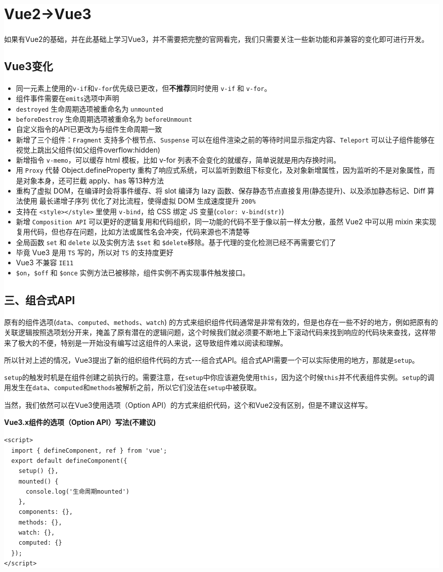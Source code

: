# Vue2->Vue3

如果有Vue2的基础，并在此基础上学习Vue3，并不需要把完整的官网看完，我们只需要关注一些新功能和非兼容的变化即可进行开发。



## Vue3变化

- 同一元素上使用的`v-if`和`v-for`优先级已更改，但**不推荐**同时使用 `v-if` 和 `v-for`。
- 组件事件需要在`emits`选项中声明
- `destroyed` 生命周期选项被重命名为 `unmounted`
- `beforeDestroy` 生命周期选项被重命名为 `beforeUnmount`
- 自定义指令的API已更改为与组件生命周期一致
- 新增了三个组件：`Fragment` 支持多个根节点、`Suspense` 可以在组件渲染之前的等待时间显示指定内容、`Teleport` 可以让子组件能够在视觉上跳出父组件(如父组件overflow:hidden)
- 新增指令 `v-memo`，可以缓存 html 模板，比如 v-for 列表不会变化的就缓存，简单说就是用内存换时间。
- 用 `Proxy` 代替 Object.defineProperty 重构了响应式系统，可以监听到数组下标变化，及对象新增属性，因为监听的不是对象属性，而是对象本身，还可拦截 apply、has 等13种方法
- 重构了虚拟 DOM，在编译时会将事件缓存、将 slot 编译为 lazy 函数、保存静态节点直接复用(静态提升)、以及添加静态标记、Diff 算法使用 最长递增子序列 优化了对比流程，使得虚拟 DOM 生成速度提升 `200%`
- 支持在 `<style></style>` 里使用 `v-bind`，给 CSS 绑定 JS 变量(`color: v-bind(str)`)
- 新增 `Composition API` 可以更好的逻辑复用和代码组织，同一功能的代码不至于像以前一样太分散，虽然 Vue2 中可以用 mixin 来实现复用代码，但也存在问题，比如方法或属性名会冲突，代码来源也不清楚等
- 全局函数 `set` 和 `delete` 以及实例方法 `$set` 和 `$delete`移除。基于代理的变化检测已经不再需要它们了
- 毕竟 Vue3 是用 `TS` 写的，所以对 `TS` 的支持度更好
- Vue3 不兼容 `IE11`
- `$on`，`$off` 和 `$once` 实例方法已被移除，组件实例不再实现事件触发接口。



## 三、组合式API

原有的组件选项(`data`、`computed`、`methods`、`watch`) 的方式来组织组件代码通常是非常有效的，但是也存在一些不好的地方，例如把原有的关联逻辑按照选项划分开来，掩盖了原有潜在的逻辑问题，这个时候我们就必须要不断地上下滚动代码来找到响应的代码块来查找，这样带来了极大的不便，特别是一开始没有编写过这组件的人来说，这导致组件难以阅读和理解。

所以针对上述的情况，Vue3提出了新的组织组件代码的方式---组合式API。组合式API需要一个可以实际使用的地方，那就是`setup`。

`setup`的触发时机是在组件创建之前执行的。需要注意，在`setup`中你应该避免使用`this`，因为这个时候`this`并不代表组件实例。`setup`的调用发生在`data`、`computed`和`methods`被解析之前，所以它们没法在`setup`中被获取。

当然，我们依然可以在Vue3使用选项（Option API）的方式来组织代码，这个和Vue2没有区别，但是不建议这样写。

**Vue3.x组件的选项（Option API）写法(不建议)**

```vue
<script>
  import { defineComponent, ref } from 'vue';
  export default defineComponent({
    setup() {},
    mounted() {
      console.log('生命周期mounted')
    },
    components: {},
    methods: {},
    watch: {},
    computed: {}
  });
</script>
```
